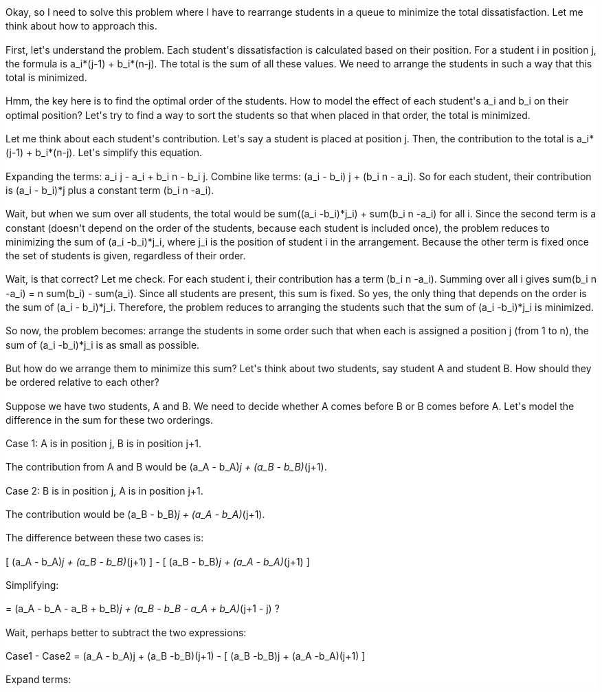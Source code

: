 <think>
Okay, so I need to solve this problem where I have to rearrange students in a queue to minimize the total dissatisfaction. Let me think about how to approach this.

First, let's understand the problem. Each student's dissatisfaction is calculated based on their position. For a student i in position j, the formula is a_i*(j-1) + b_i*(n-j). The total is the sum of all these values. We need to arrange the students in such a way that this total is minimized.

Hmm, the key here is to find the optimal order of the students. How to model the effect of each student's a_i and b_i on their optimal position? Let's try to find a way to sort the students so that when placed in that order, the total is minimized.

Let me think about each student's contribution. Let's say a student is placed at position j. Then, the contribution to the total is a_i*(j-1) + b_i*(n-j). Let's simplify this equation. 

Expanding the terms: a_i j - a_i + b_i n - b_i j. Combine like terms: (a_i - b_i) j + (b_i n - a_i). So for each student, their contribution is (a_i - b_i)*j plus a constant term (b_i n -a_i). 

Wait, but when we sum over all students, the total would be sum((a_i -b_i)*j_i) + sum(b_i n -a_i) for all i. Since the second term is a constant (doesn't depend on the order of the students, because each student is included once), the problem reduces to minimizing the sum of (a_i -b_i)*j_i, where j_i is the position of student i in the arrangement. Because the other term is fixed once the set of students is given, regardless of their order. 

Wait, is that correct? Let me check. For each student i, their contribution has a term (b_i n -a_i). Summing over all i gives sum(b_i n -a_i) = n sum(b_i) - sum(a_i). Since all students are present, this sum is fixed. So yes, the only thing that depends on the order is the sum of (a_i - b_i)*j_i. Therefore, the problem reduces to arranging the students such that the sum of (a_i -b_i)*j_i is minimized. 

So now, the problem becomes: arrange the students in some order such that when each is assigned a position j (from 1 to n), the sum of (a_i -b_i)*j_i is as small as possible. 

But how do we arrange them to minimize this sum? Let's think about two students, say student A and student B. How should they be ordered relative to each other?

Suppose we have two students, A and B. We need to decide whether A comes before B or B comes before A. Let's model the difference in the sum for these two orderings.

Case 1: A is in position j, B is in position j+1.

The contribution from A and B would be (a_A - b_A)*j + (a_B - b_B)*(j+1).

Case 2: B is in position j, A is in position j+1.

The contribution would be (a_B - b_B)*j + (a_A - b_A)*(j+1).

The difference between these two cases is:

[ (a_A - b_A)*j + (a_B - b_B)*(j+1) ] - [ (a_B - b_B)*j + (a_A - b_A)*(j+1) ]

Simplifying:

= (a_A - b_A - a_B + b_B)*j + (a_B - b_B - a_A + b_A)*(j+1 - j) ?

Wait, perhaps better to subtract the two expressions:

Case1 - Case2 = (a_A - b_A)j + (a_B -b_B)(j+1) - [ (a_B -b_B)j + (a_A -b_A)(j+1) ]

Expand terms:
